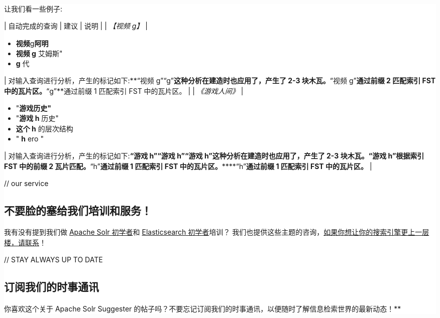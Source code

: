 让我们看一些例子:

| 自动完成的查询 | 建议 | 说明 |
| *【视频 g】* | 

*   **视频**g**阿明**
*   **视频 g** 艾姆斯"
*   **g** 代

 | 对输入查询进行分析，产生的标记如下:**“视频 g”“g”**这种分析在建造时也应用了，产生了 2-3 块木瓦。**“视频 g”**通过前缀 2 匹配索引 FST 中的瓦片区。**“g”**通过前缀 1 匹配索引 FST 中的瓦片区。 |
| *《游戏人间》* | 

*   "**游戏历史"**
*   "**游戏 h** 历史"
*   **这个 h** 的层次结构
*   " **h** ero "

 | 对输入查询进行分析，产生的标记如下:**“游戏 h”“游戏 h”“游戏 h”**这种分析在建造时也应用了，产生了 2-3 块木瓦。**“游戏 h”****根据索引 FST 中的前缀 2 瓦片匹配。******“h”**通过前缀 1 匹配索引 FST 中的瓦片区。******“h”**通过前缀 1 匹配索引 FST 中的瓦片区。** |

// our service

## 不要脸的塞给我们培训和服务！

我有没有提到我们做 [Apache Solr 初学者](https://web.archive.org/web/20220928111248/https://sease.io/training/apache-solr-training/apache-solr-beginner-training)和 [Elasticsearch 初学者](https://web.archive.org/web/20220928111248/https://sease.io/training/elasticsearch-trainings/elasticsearch-beginner-training)培训？
我们也提供这些主题的咨询，[如果你想让你的搜索引擎更上一层楼，请联系](https://web.archive.org/web/20220928111248/https://sease.io/contacts)！

// STAY ALWAYS UP TO DATE

## 订阅我们的时事通讯

你喜欢这个关于 Apache Solr Suggester 的帖子吗？不要忘记订阅我们的时事通讯，以便随时了解信息检索世界的最新动态！**